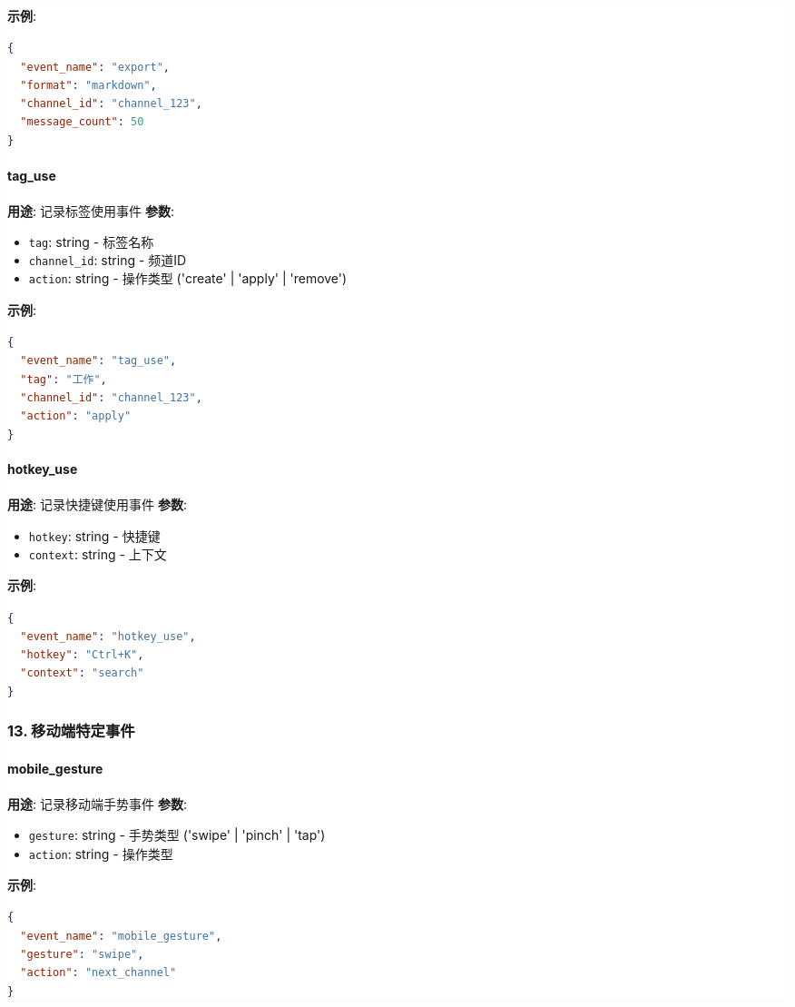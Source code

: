 **示例**:
```json
{
  "event_name": "export",
  "format": "markdown",
  "channel_id": "channel_123",
  "message_count": 50
}
```

#### tag_use
**用途**: 记录标签使用事件
**参数**:
- `tag`: string - 标签名称
- `channel_id`: string - 频道ID
- `action`: string - 操作类型 ('create' | 'apply' | 'remove')

**示例**:
```json
{
  "event_name": "tag_use",
  "tag": "工作",
  "channel_id": "channel_123",
  "action": "apply"
}
```

#### hotkey_use
**用途**: 记录快捷键使用事件
**参数**:
- `hotkey`: string - 快捷键
- `context`: string - 上下文

**示例**:
```json
{
  "event_name": "hotkey_use",
  "hotkey": "Ctrl+K",
  "context": "search"
}
```

### 13. 移动端特定事件

#### mobile_gesture
**用途**: 记录移动端手势事件
**参数**:
- `gesture`: string - 手势类型 ('swipe' | 'pinch' | 'tap')
- `action`: string - 操作类型

**示例**:
```json
{
  "event_name": "mobile_gesture",
  "gesture": "swipe",
  "action": "next_channel"
}
```
